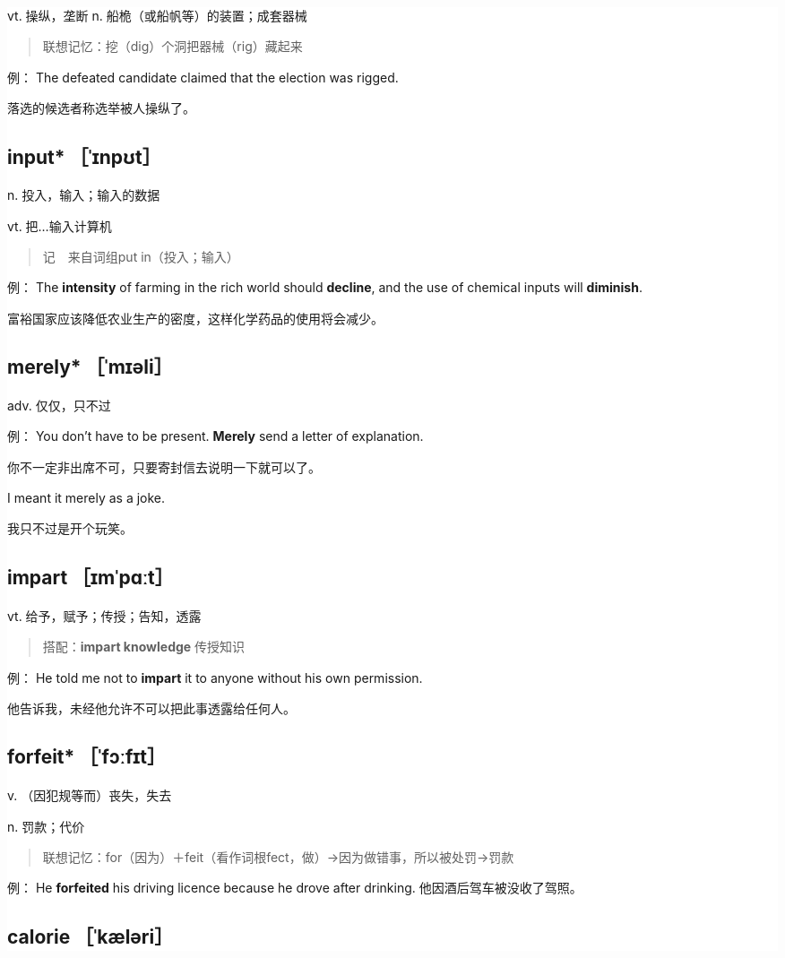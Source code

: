 vt. 操纵，垄断 n. 船桅（或船帆等）的装置；成套器械

> 联想记忆：挖（dig）个洞把器械（rig）藏起来
> 

例： The defeated candidate claimed that the election was rigged. 

落选的候选者称选举被人操纵了。

## input* ［ˈɪnpʊt］

 n. 投入，输入；输入的数据

 vt. 把…输入计算机

> 记　来自词组put in（投入；输入）
> 

例： The **intensity** of farming in the rich world should **decline**, and the use of chemical inputs will **diminish**. 

富裕国家应该降低农业生产的密度，这样化学药品的使用将会减少。

## merely* ［ˈmɪəli］

adv. 仅仅，只不过

例： You don’t have to be present. **Merely** send a letter of explanation. 

你不一定非出席不可，只要寄封信去说明一下就可以了。

I meant it merely as a joke. 

我只不过是开个玩笑。

## impart ［ɪmˈpɑːt］

vt. 给予，赋予；传授；告知，透露

> 搭配：**impart knowledge** 传授知识
> 

例： He told me not to **impart** it to anyone without his own permission. 

他告诉我，未经他允许不可以把此事透露给任何人。

## forfeit* ［ˈfɔːfɪt］

 v. （因犯规等而）丧失，失去

 n. 罚款；代价

> 联想记忆：for（因为）＋feit（看作词根fect，做）→因为做错事，所以被处罚→罚款
> 

例： He **forfeited** his driving licence because he drove after drinking. 他因酒后驾车被没收了驾照。

## calorie ［ˈkæləri］
